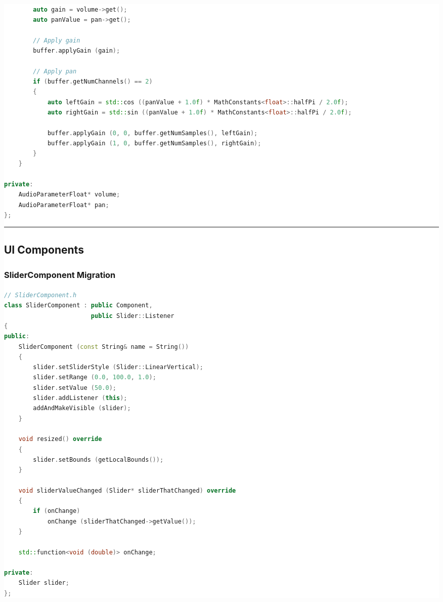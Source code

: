```cpp
        auto gain = volume->get();
        auto panValue = pan->get();
        
        // Apply gain
        buffer.applyGain (gain);
        
        // Apply pan
        if (buffer.getNumChannels() == 2)
        {
            auto leftGain = std::cos ((panValue + 1.0f) * MathConstants<float>::halfPi / 2.0f);
            auto rightGain = std::sin ((panValue + 1.0f) * MathConstants<float>::halfPi / 2.0f);
            
            buffer.applyGain (0, 0, buffer.getNumSamples(), leftGain);
            buffer.applyGain (1, 0, buffer.getNumSamples(), rightGain);
        }
    }
    
private:
    AudioParameterFloat* volume;
    AudioParameterFloat* pan;
};
```

---

## UI Components

### SliderComponent Migration

```cpp
// SliderComponent.h
class SliderComponent : public Component,
                        public Slider::Listener
{
public:
    SliderComponent (const String& name = String())
    {
        slider.setSliderStyle (Slider::LinearVertical);
        slider.setRange (0.0, 100.0, 1.0);
        slider.setValue (50.0);
        slider.addListener (this);
        addAndMakeVisible (slider);
    }
    
    void resized() override
    {
        slider.setBounds (getLocalBounds());
    }
    
    void sliderValueChanged (Slider* sliderThatChanged) override
    {
        if (onChange)
            onChange (sliderThatChanged->getValue());
    }
    
    std::function<void (double)> onChange;
    
private:
    Slider slider;
};
```

